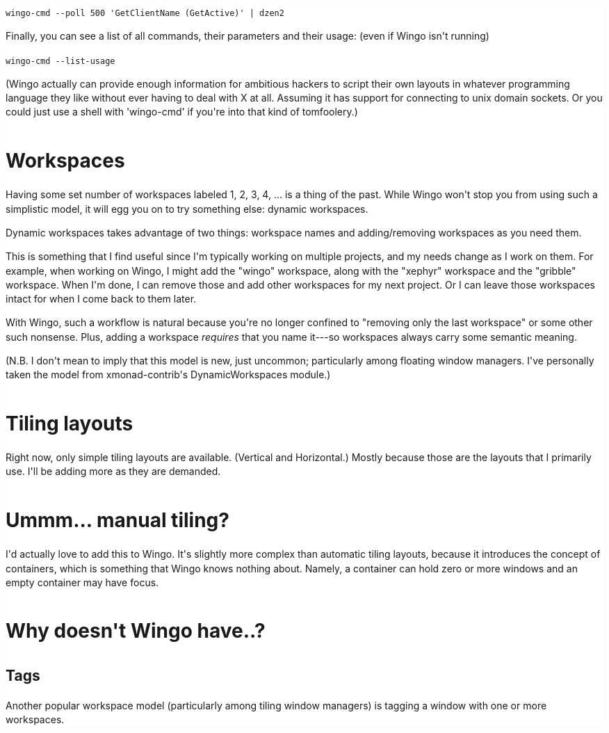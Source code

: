     wingo-cmd --poll 500 'GetClientName (GetActive)' | dzen2

Finally, you can see a list of all commands, their parameters and their usage:
(even if Wingo isn't running)

    wingo-cmd --list-usage

(Wingo actually can provide enough information for ambitious hackers to script 
their own layouts in whatever programming language they like without ever
having to deal with X at all. Assuming it has support for connecting to unix
domain sockets. Or you could just use a shell with 'wingo-cmd' if you're into 
that kind of tomfoolery.)

Workspaces
==========
Having some set number of workspaces labeled 1, 2, 3, 4, ... is a thing of the 
past. While Wingo won't stop you from using such a simplistic model, it will 
egg you on to try something else: dynamic workspaces.

Dynamic workspaces takes advantage of two things: workspace names and 
adding/removing workspaces as you need them.

This is something that I find useful since I'm typically working on multiple 
projects, and my needs change as I work on them. For example, when working on 
Wingo, I might add the "wingo" workspace, along with the "xephyr" workspace and 
the "gribble" workspace. When I'm done, I can remove those and add other 
workspaces for my next project. Or I can leave those workspaces intact for 
when I come back to them later.

With Wingo, such a workflow is natural because you're no longer confined to 
"removing only the last workspace" or some other such nonsense. Plus, adding a 
workspace *requires* that you name it---so workspaces always carry some 
semantic meaning.

(N.B. I don't mean to imply that this model is new, just uncommon; particularly
      among floating window managers. I've personally taken the model from
      xmonad-contrib's DynamicWorkspaces module.)


Tiling layouts
==============
Right now, only simple tiling layouts are available. (Vertical and Horizontal.)
Mostly because those are the layouts that I primarily use. I'll be adding more 
as they are demanded.


Ummm... manual tiling?
======================
I'd actually love to add this to Wingo. It's slightly more complex than 
automatic tiling layouts, because it introduces the concept of containers, 
which is something that Wingo knows nothing about. Namely, a container can hold 
zero or more windows and an empty container may have focus.


Why doesn't Wingo have..?
=========================
Tags
----
Another popular workspace model (particularly among tiling window managers) is 
tagging a window with one or more workspaces.
